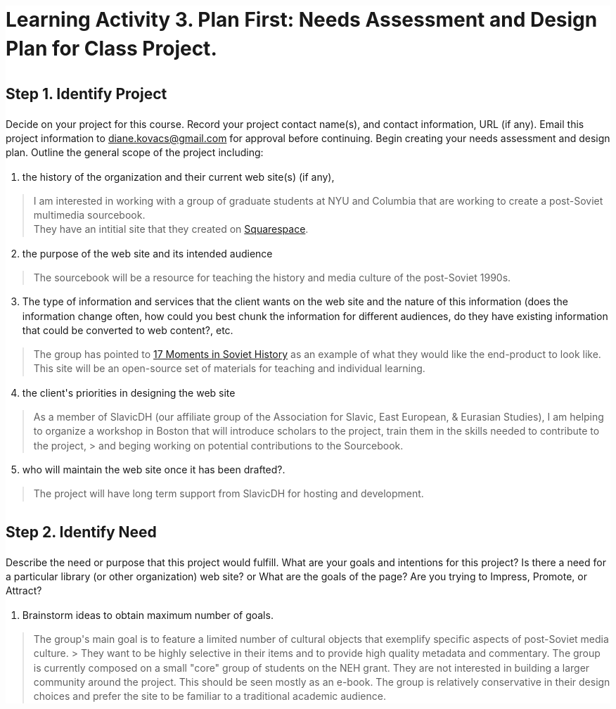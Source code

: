 # Learning Activity 3. Plan First: Needs Assessment and Design Plan for Class Project.

## Step 1. Identify Project
Decide on your project for this course. Record your project contact name(s), and contact information, URL (if any). Email this project information to diane.kovacs@gmail.com for approval before continuing. 
Begin creating your needs assessment and design plan. Outline the general scope of the project including:

1. the history of the organization and their current web site(s) (if any), <br>
> I am interested in working with a group of graduate students at NYU and Columbia that are working to create a post-Soviet multimedia 
> sourcebook.  
> They have an intitial site that they created on [Squarespace](www.postSoviet90s.com). 
 
2. the purpose of the web site and its intended audience<br>
>  The sourcebook will be a resource for teaching the history and media culture of the post-Soviet 1990s. 
   
3. The type of information and services that the client wants on the web site and the nature of this information (does the information change often, how could you best chunk the information for different audiences, do they have existing information that could be converted to web content?, etc.<br>
>  The group has pointed to [17 Moments in Soviet History](http://soviethistory.msu.edu/) as an example of what they would like the end-product to look like.  
>  This site will be an open-source set of materials for teaching and individual learning. 
   
4. the client's priorities in designing the web site<br>
>  As a member of SlavicDH (our affiliate group of the Association for Slavic, East European, & Eurasian Studies), I am helping to 
> organize a workshop in Boston that will introduce scholars to the project, train them in the skills needed to contribute to the project, > and beging working on potential contributions to the Sourcebook.  

5. who will maintain the web site once it has been drafted?.<br>
>  The project will have long term support from  SlavicDH for hosting and development. 

## Step 2. Identify Need
Describe the need or purpose that this project would fulfill. What are your goals and intentions for this project?
Is there a need for a particular library (or other organization) web site? or What are the goals of the page? Are you trying to Impress, Promote, or Attract?

1. Brainstorm ideas to obtain maximum number of goals.<br>
>  The group's main goal is to feature a limited number of cultural objects that exemplify specific aspects of post-Soviet media culture.  > They want to be highly selective in their items and to provide high quality metadata and commentary.
>  The group is currently composed on a small "core" group of students on the NEH grant.  They are not interested in building a larger 
> community around the project. This should be seen mostly as an e-book.
> The group is relatively conservative in their design choices and prefer the site to be familiar to a traditional academic audience.
   